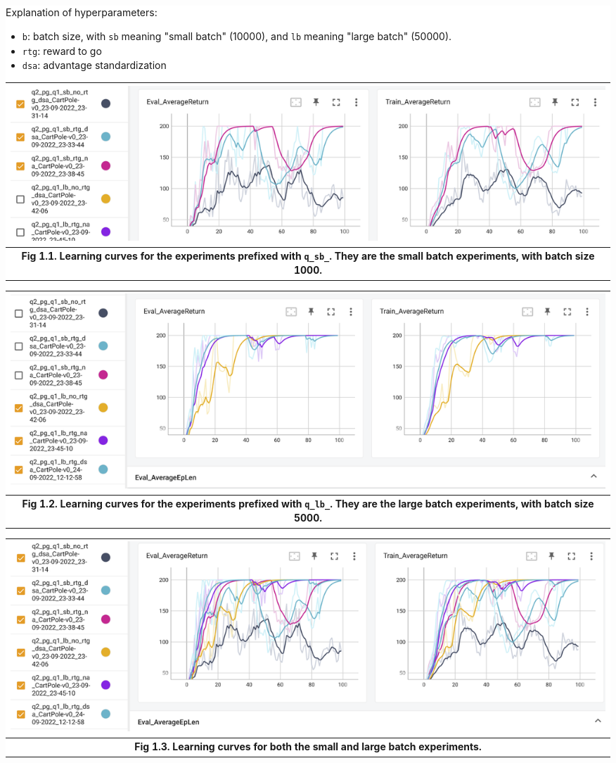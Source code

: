 Explanation of hyperparameters:

* `b`: batch size, with `sb` meaning "small batch" (10000), and `lb` meaning "large batch" (50000).
* `rtg`: reward to go
* `dsa`: advantage standardization

|![](images/exp_1_smallbatch.png)|
|:--:|
| <b>Fig 1.1. Learning curves for the experiments prefixed with `q_sb_`. They are the small batch experiments, with batch size 1000.</b>|

|![](images/exp_1_largebatch.png)|
|:--:|
| <b>Fig 1.2. Learning curves for the experiments prefixed with `q_lb_`. They are the large batch experiments, with batch size 5000.</b>|

|![](images/exp_1_all.png)|
|:--:|
| <b>Fig 1.3. Learning curves for both the small and large batch experiments.</b>|
